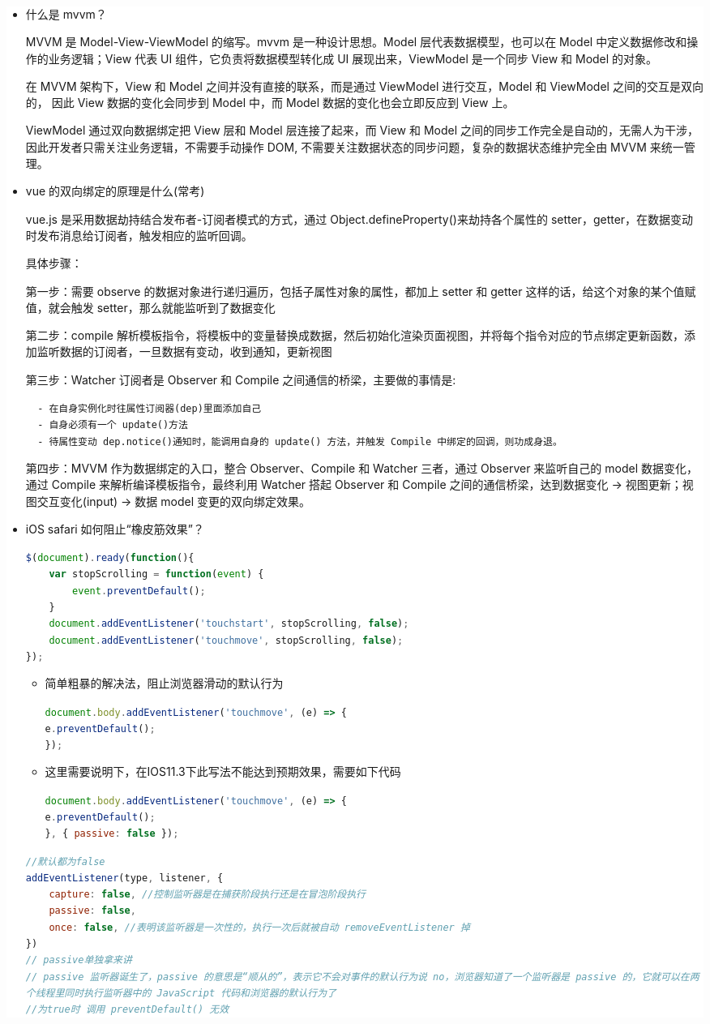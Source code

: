 - 什么是 mvvm？

    MVVM 是 Model-View-ViewModel 的缩写。mvvm 是一种设计思想。Model 层代表数据模型，也可以在 Model 中定义数据修改和操作的业务逻辑；View 代表 UI 组件，它负责将数据模型转化成 UI 展现出来，ViewModel 是一个同步 View 和 Model 的对象。

    在 MVVM 架构下，View 和 Model 之间并没有直接的联系，而是通过 ViewModel 进行交互，Model 和 ViewModel 之间的交互是双向的， 因此 View 数据的变化会同步到 Model 中，而 Model 数据的变化也会立即反应到 View 上。

    ViewModel 通过双向数据绑定把 View 层和 Model 层连接了起来，而 View 和 Model 之间的同步工作完全是自动的，无需人为干涉，因此开发者只需关注业务逻辑，不需要手动操作 DOM, 不需要关注数据状态的同步问题，复杂的数据状态维护完全由 MVVM 来统一管理。

- vue 的双向绑定的原理是什么(常考)

    vue.js 是采用数据劫持结合发布者-订阅者模式的方式，通过 Object.defineProperty()来劫持各个属性的 setter，getter，在数据变动时发布消息给订阅者，触发相应的监听回调。

    具体步骤：

    第一步：需要 observe 的数据对象进行递归遍历，包括子属性对象的属性，都加上 setter 和 getter 这样的话，给这个对象的某个值赋值，就会触发 setter，那么就能监听到了数据变化

    第二步：compile 解析模板指令，将模板中的变量替换成数据，然后初始化渲染页面视图，并将每个指令对应的节点绑定更新函数，添加监听数据的订阅者，一旦数据有变动，收到通知，更新视图

    第三步：Watcher 订阅者是 Observer 和 Compile 之间通信的桥梁，主要做的事情是:

        - 在自身实例化时往属性订阅器(dep)里面添加自己
        - 自身必须有一个 update()方法
        - 待属性变动 dep.notice()通知时，能调用自身的 update() 方法，并触发 Compile 中绑定的回调，则功成身退。
    第四步：MVVM 作为数据绑定的入口，整合 Observer、Compile 和 Watcher 三者，通过 Observer 来监听自己的 model 数据变化，通过 Compile 来解析编译模板指令，最终利用 Watcher 搭起 Observer 和 Compile 之间的通信桥梁，达到数据变化 -> 视图更新；视图交互变化(input) -> 数据 model 变更的双向绑定效果。

- iOS safari 如何阻止“橡皮筋效果”？

    ```js
    $(document).ready(function(){
        var stopScrolling = function(event) {
            event.preventDefault();
        }
        document.addEventListener('touchstart', stopScrolling, false);
        document.addEventListener('touchmove', stopScrolling, false);
    });
    ```
    - 简单粗暴的解决法，阻止浏览器滑动的默认行为
        ```js
        document.body.addEventListener('touchmove', (e) => {
        e.preventDefault();
        });
        ```
    - 这里需要说明下，在IOS11.3下此写法不能达到预期效果，需要如下代码
        ```js
        document.body.addEventListener('touchmove', (e) => {
        e.preventDefault();
        }, { passive: false });
        ```
    ```js
    //默认都为false
    addEventListener(type, listener, {
        capture: false, //控制监听器是在捕获阶段执行还是在冒泡阶段执行
        passive: false,
        once: false, //表明该监听器是一次性的，执行一次后就被自动 removeEventListener 掉
    })
    // passive单独拿来讲
    // passive 监听器诞生了，passive 的意思是“顺从的”，表示它不会对事件的默认行为说 no，浏览器知道了一个监听器是 passive 的，它就可以在两个线程里同时执行监听器中的 JavaScript 代码和浏览器的默认行为了
    //为true时 调用 preventDefault() 无效
    ```
